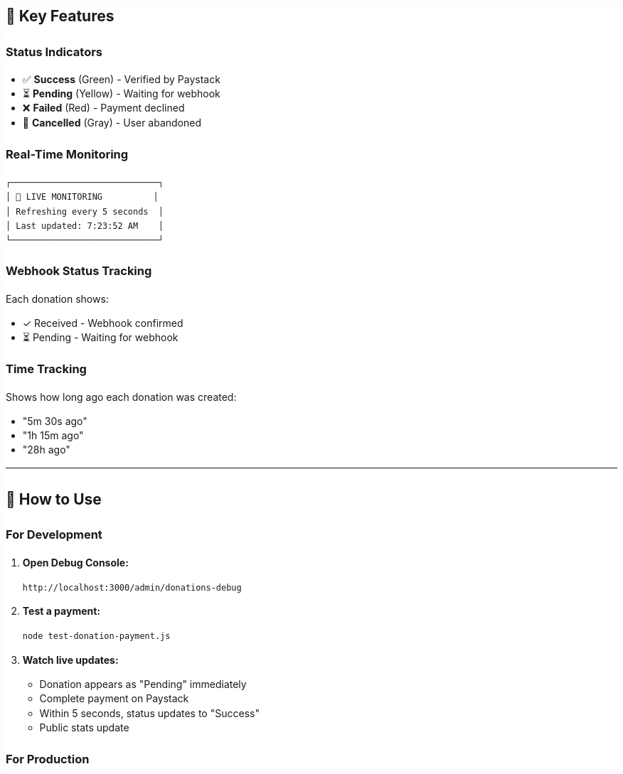 ## 🎯 Key Features

### Status Indicators
- ✅ **Success** (Green) - Verified by Paystack
- ⏳ **Pending** (Yellow) - Waiting for webhook
- ❌ **Failed** (Red) - Payment declined
- 🚫 **Cancelled** (Gray) - User abandoned

### Real-Time Monitoring
```
┌─────────────────────────────┐
│ 🔴 LIVE MONITORING          │
│ Refreshing every 5 seconds  │
│ Last updated: 7:23:52 AM    │
└─────────────────────────────┘
```

### Webhook Status Tracking
Each donation shows:
- ✓ Received - Webhook confirmed
- ⏳ Pending - Waiting for webhook

### Time Tracking
Shows how long ago each donation was created:
- "5m 30s ago"
- "1h 15m ago"
- "28h ago"

---

## 🚀 How to Use

### For Development

1. **Open Debug Console:**
   ```
   http://localhost:3000/admin/donations-debug
   ```

2. **Test a payment:**
   ```bash
   node test-donation-payment.js
   ```

3. **Watch live updates:**
   - Donation appears as "Pending" immediately
   - Complete payment on Paystack
   - Within 5 seconds, status updates to "Success"
   - Public stats update

### For Production
